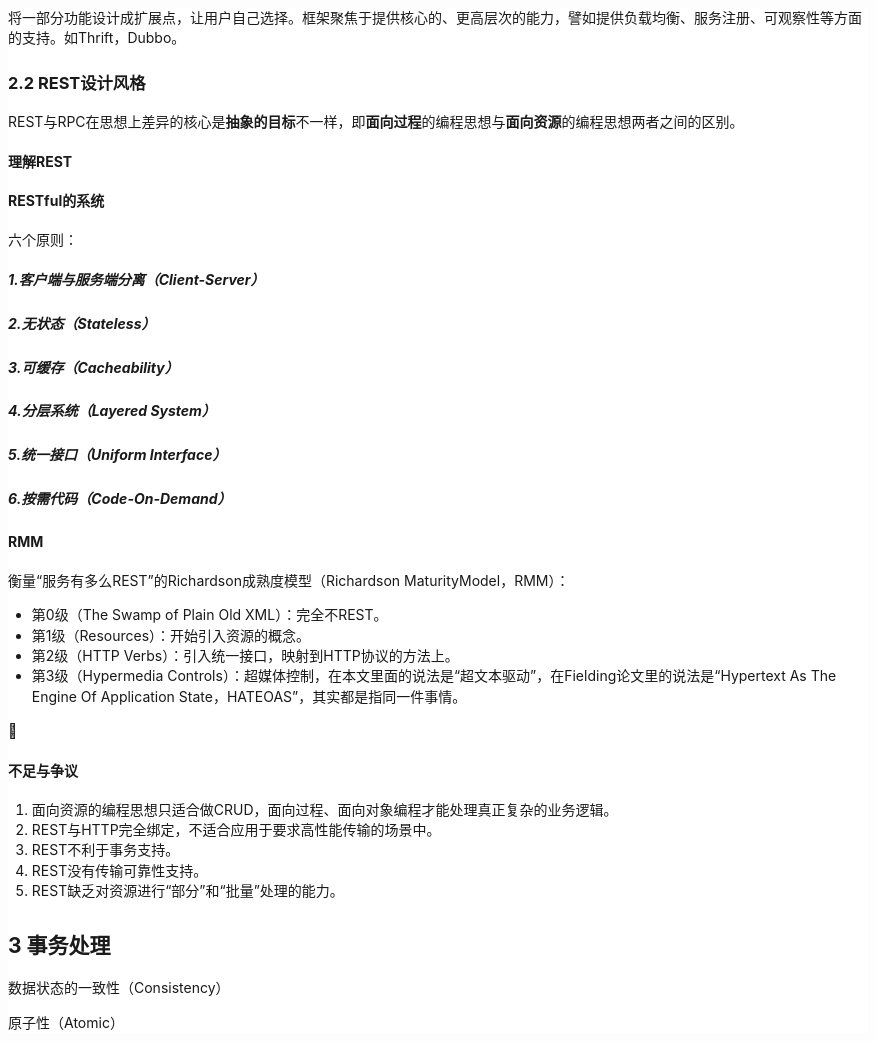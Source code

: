 将一部分功能设计成扩展点，让用户自己选择。框架聚焦于提供核心的、更高层次的能力，譬如提供负载均衡、服务注册、可观察性等方面的支持。如Thrift，Dubbo。



### 2.2 REST设计风格

REST与RPC在思想上差异的核心是**抽象的目标**不一样，即**面向过程**的编程思想与**面向资源**的编程思想两者之间的区别。

#### 理解REST



#### RESTful的系统

六个原则：

##### 1.客户端与服务端分离（Client-Server）

##### 2.无状态（Stateless）

##### 3.可缓存（Cacheability）

##### 4.分层系统（Layered System）

##### 5.统一接口（Uniform Interface）

##### 6.按需代码（Code-On-Demand）



#### RMM

衡量“服务有多么REST”的Richardson成熟度模型（Richardson MaturityModel，RMM）：

- 第0级（The Swamp of Plain Old XML）：完全不REST。
- 第1级（Resources）：开始引入资源的概念。
- 第2级（HTTP Verbs）：引入统一接口，映射到HTTP协议的方法上。
- 第3级（Hypermedia Controls）：超媒体控制，在本文里面的说法是“超文本驱动”，在Fielding论文里的说法是“Hypertext As The Engine Of Application State，HATEOAS”，其实都是指同一件事情。

🔖



#### 不足与争议

1. 面向资源的编程思想只适合做CRUD，面向过程、面向对象编程才能处理真正复杂的业务逻辑。
2. REST与HTTP完全绑定，不适合应用于要求高性能传输的场景中。
3. REST不利于事务支持。
4. REST没有传输可靠性支持。
5. REST缺乏对资源进行“部分”和“批量”处理的能力。



## 3 事务处理

数据状态的一致性（Consistency）

原子性（Atomic）

